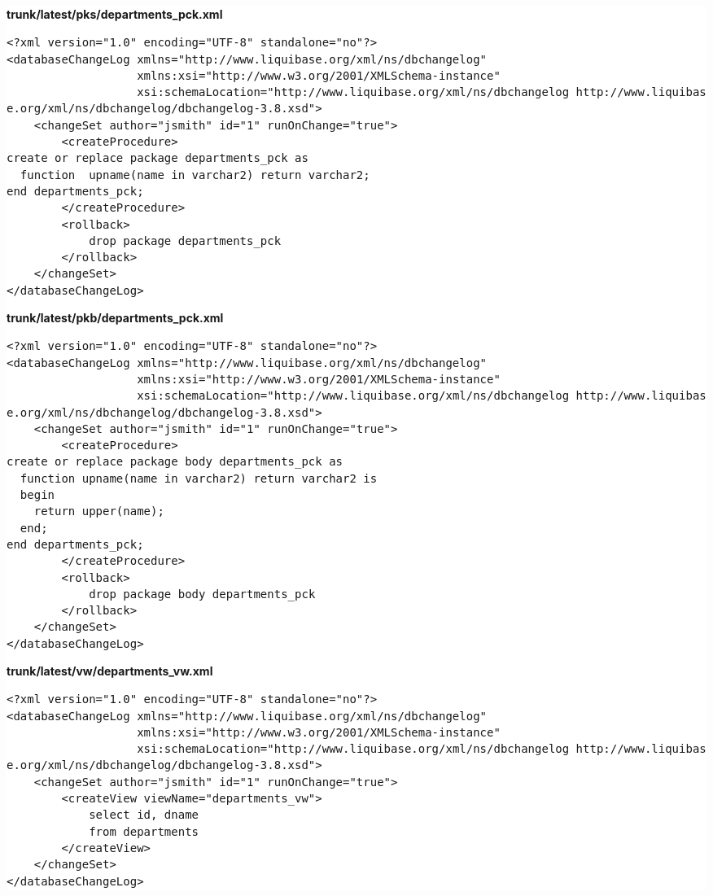 <p>
<strong>trunk/latest/pks/departments_pck.xml</strong>
</p>
<pre >&lt;?xml version=&quot;1.0&quot; encoding=&quot;UTF-8&quot; standalone=&quot;no&quot;?&gt;
&lt;databaseChangeLog xmlns=&quot;http://www.liquibase.org/xml/ns/dbchangelog&quot;
                   xmlns:xsi=&quot;http://www.w3.org/2001/XMLSchema-instance&quot;
                   xsi:schemaLocation=&quot;http://www.liquibase.org/xml/ns/dbchangelog http://www.liquibase.org/xml/ns/dbchangelog/dbchangelog-3.8.xsd&quot;&gt;
    &lt;changeSet author=&quot;jsmith&quot; id=&quot;1&quot; runOnChange=&quot;true&quot;&gt;
        &lt;createProcedure&gt;
create or replace package departments_pck as
  function  upname(name in varchar2) return varchar2;
end departments_pck;
        &lt;/createProcedure&gt;
        &lt;rollback&gt;
            drop package departments_pck
        &lt;/rollback&gt;
    &lt;/changeSet&gt;
&lt;/databaseChangeLog&gt;</pre>

<p>
<strong>trunk/latest/pkb/departments_pck.xml</strong>
</p>
<pre >&lt;?xml version=&quot;1.0&quot; encoding=&quot;UTF-8&quot; standalone=&quot;no&quot;?&gt;
&lt;databaseChangeLog xmlns=&quot;http://www.liquibase.org/xml/ns/dbchangelog&quot;
                   xmlns:xsi=&quot;http://www.w3.org/2001/XMLSchema-instance&quot;
                   xsi:schemaLocation=&quot;http://www.liquibase.org/xml/ns/dbchangelog http://www.liquibase.org/xml/ns/dbchangelog/dbchangelog-3.8.xsd&quot;&gt;
    &lt;changeSet author=&quot;jsmith&quot; id=&quot;1&quot; runOnChange=&quot;true&quot;&gt;
        &lt;createProcedure&gt;
create or replace package body departments_pck as
  function upname(name in varchar2) return varchar2 is
  begin
    return upper(name);
  end;
end departments_pck;
        &lt;/createProcedure&gt;
        &lt;rollback&gt;
            drop package body departments_pck
        &lt;/rollback&gt;
    &lt;/changeSet&gt;
&lt;/databaseChangeLog&gt;</pre>

<p>
<strong>trunk/latest/vw/departments_vw.xml</strong>
</p>
<pre >&lt;?xml version=&quot;1.0&quot; encoding=&quot;UTF-8&quot; standalone=&quot;no&quot;?&gt;
&lt;databaseChangeLog xmlns=&quot;http://www.liquibase.org/xml/ns/dbchangelog&quot;
                   xmlns:xsi=&quot;http://www.w3.org/2001/XMLSchema-instance&quot;
                   xsi:schemaLocation=&quot;http://www.liquibase.org/xml/ns/dbchangelog http://www.liquibase.org/xml/ns/dbchangelog/dbchangelog-3.8.xsd&quot;&gt;
    &lt;changeSet author=&quot;jsmith&quot; id=&quot;1&quot; runOnChange=&quot;true&quot;&gt;
        &lt;createView viewName=&quot;departments_vw&quot;&gt;
            select id, dname
            from departments
        &lt;/createView&gt;
    &lt;/changeSet&gt;
&lt;/databaseChangeLog&gt;</pre>
